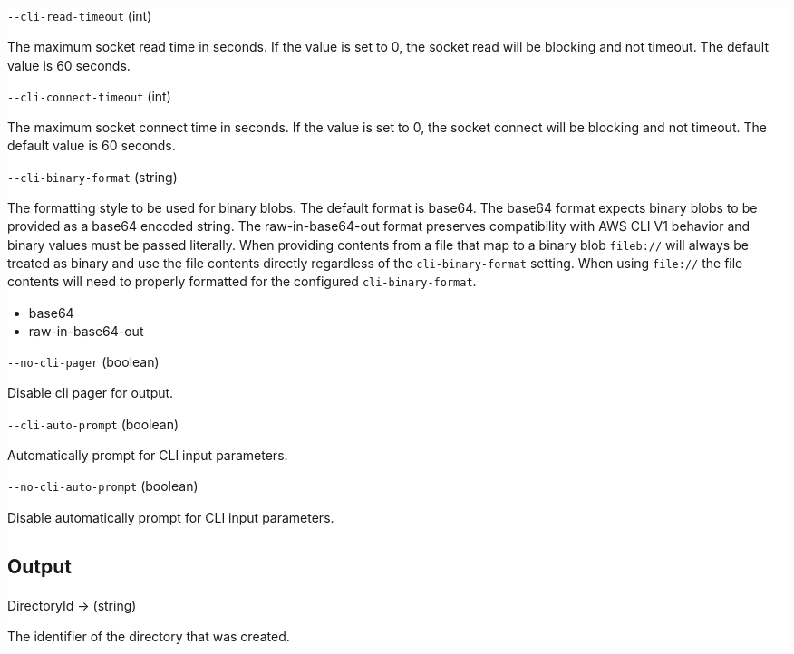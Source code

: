 `--cli-read-timeout` (int)

The maximum socket read time in seconds. If the value is set to 0, the socket read will be blocking and not timeout. The default value is 60 seconds.

`--cli-connect-timeout` (int)

The maximum socket connect time in seconds. If the value is set to 0, the socket connect will be blocking and not timeout. The default value is 60 seconds.

`--cli-binary-format` (string)

The formatting style to be used for binary blobs. The default format is base64. The base64 format expects binary blobs to be provided as a base64 encoded string. The raw-in-base64-out format preserves compatibility with AWS CLI V1 behavior and binary values must be passed literally. When providing contents from a file that map to a binary blob `fileb://` will always be treated as binary and use the file contents directly regardless of the `cli-binary-format` setting. When using `file://` the file contents will need to properly formatted for the configured `cli-binary-format`.

- base64
- raw-in-base64-out

`--no-cli-pager` (boolean)

Disable cli pager for output.

`--cli-auto-prompt` (boolean)

Automatically prompt for CLI input parameters.

`--no-cli-auto-prompt` (boolean)

Disable automatically prompt for CLI input parameters.

## Output

DirectoryId -> (string)

The identifier of the directory that was created.